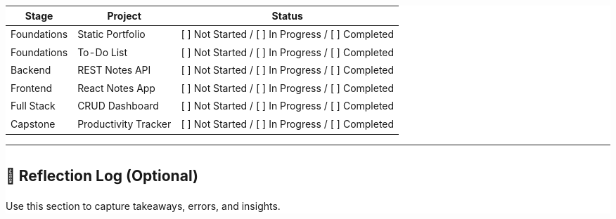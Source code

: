| Stage       | Project              | Status                                            |
| ----------- | -------------------- | ------------------------------------------------- |
| Foundations | Static Portfolio     | [ ] Not Started / [ ] In Progress / [ ] Completed |
| Foundations | To-Do List           | [ ] Not Started / [ ] In Progress / [ ] Completed |
| Backend     | REST Notes API       | [ ] Not Started / [ ] In Progress / [ ] Completed |
| Frontend    | React Notes App      | [ ] Not Started / [ ] In Progress / [ ] Completed |
| Full Stack  | CRUD Dashboard       | [ ] Not Started / [ ] In Progress / [ ] Completed |
| Capstone    | Productivity Tracker | [ ] Not Started / [ ] In Progress / [ ] Completed |

---

## 📝 Reflection Log (Optional)

Use this section to capture takeaways, errors, and insights.
